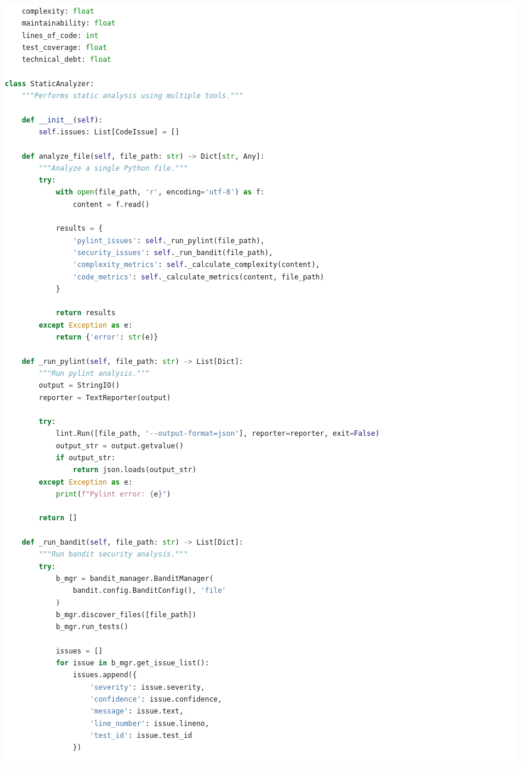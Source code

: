 ````python
    complexity: float
    maintainability: float
    lines_of_code: int
    test_coverage: float
    technical_debt: float

class StaticAnalyzer:
    """Performs static analysis using multiple tools."""
    
    def __init__(self):
        self.issues: List[CodeIssue] = []
    
    def analyze_file(self, file_path: str) -> Dict[str, Any]:
        """Analyze a single Python file."""
        try:
            with open(file_path, 'r', encoding='utf-8') as f:
                content = f.read()
            
            results = {
                'pylint_issues': self._run_pylint(file_path),
                'security_issues': self._run_bandit(file_path),
                'complexity_metrics': self._calculate_complexity(content),
                'code_metrics': self._calculate_metrics(content, file_path)
            }
            
            return results
        except Exception as e:
            return {'error': str(e)}
    
    def _run_pylint(self, file_path: str) -> List[Dict]:
        """Run pylint analysis."""
        output = StringIO()
        reporter = TextReporter(output)
        
        try:
            lint.Run([file_path, '--output-format=json'], reporter=reporter, exit=False)
            output_str = output.getvalue()
            if output_str:
                return json.loads(output_str)
        except Exception as e:
            print(f"Pylint error: {e}")
        
        return []
    
    def _run_bandit(self, file_path: str) -> List[Dict]:
        """Run bandit security analysis."""
        try:
            b_mgr = bandit_manager.BanditManager(
                bandit.config.BanditConfig(), 'file'
            )
            b_mgr.discover_files([file_path])
            b_mgr.run_tests()
            
            issues = []
            for issue in b_mgr.get_issue_list():
                issues.append({
                    'severity': issue.severity,
                    'confidence': issue.confidence,
                    'message': issue.text,
                    'line_number': issue.lineno,
                    'test_id': issue.test_id
                })
            
````